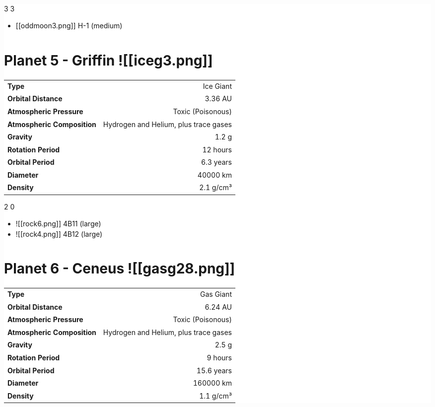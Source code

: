 

3
3

- [[oddmoon3.png]] H-1 (medium)

# Planet 5 - Griffin ![[iceg3.png]]
|                             |                           |
| --------------------------- | -------------------------:|
| **Type**                    |             Ice Giant |
| **Orbital Distance**        |   3.36 AU |
| **Atmospheric Pressure**    |       Toxic (Poisonous) |
| **Atmospheric Composition** |      Hydrogen and Helium, plus trace gases |
| **Gravity**                 |        1.2 g |
| **Rotation Period**         |  12 hours |
| **Orbital Period** | 6.3 years |
| **Diameter**                |      40000 km | 
| **Density**                 |    2.1 g/cm³ |



2
0

- ![[rock6.png]] 4B11 (large)
- ![[rock4.png]] 4B12 (large)


# Planet 6 - Ceneus ![[gasg28.png]]
|                             |                           |
| --------------------------- | -------------------------:|
| **Type**                    |             Gas Giant |
| **Orbital Distance**        |   6.24 AU |
| **Atmospheric Pressure**    |       Toxic (Poisonous) |
| **Atmospheric Composition** |      Hydrogen and Helium, plus trace gases |
| **Gravity**                 |        2.5 g |
| **Rotation Period**         |  9 hours |
| **Orbital Period** | 15.6 years |
| **Diameter**                |      160000 km | 
| **Density**                 |    1.1 g/cm³ |
